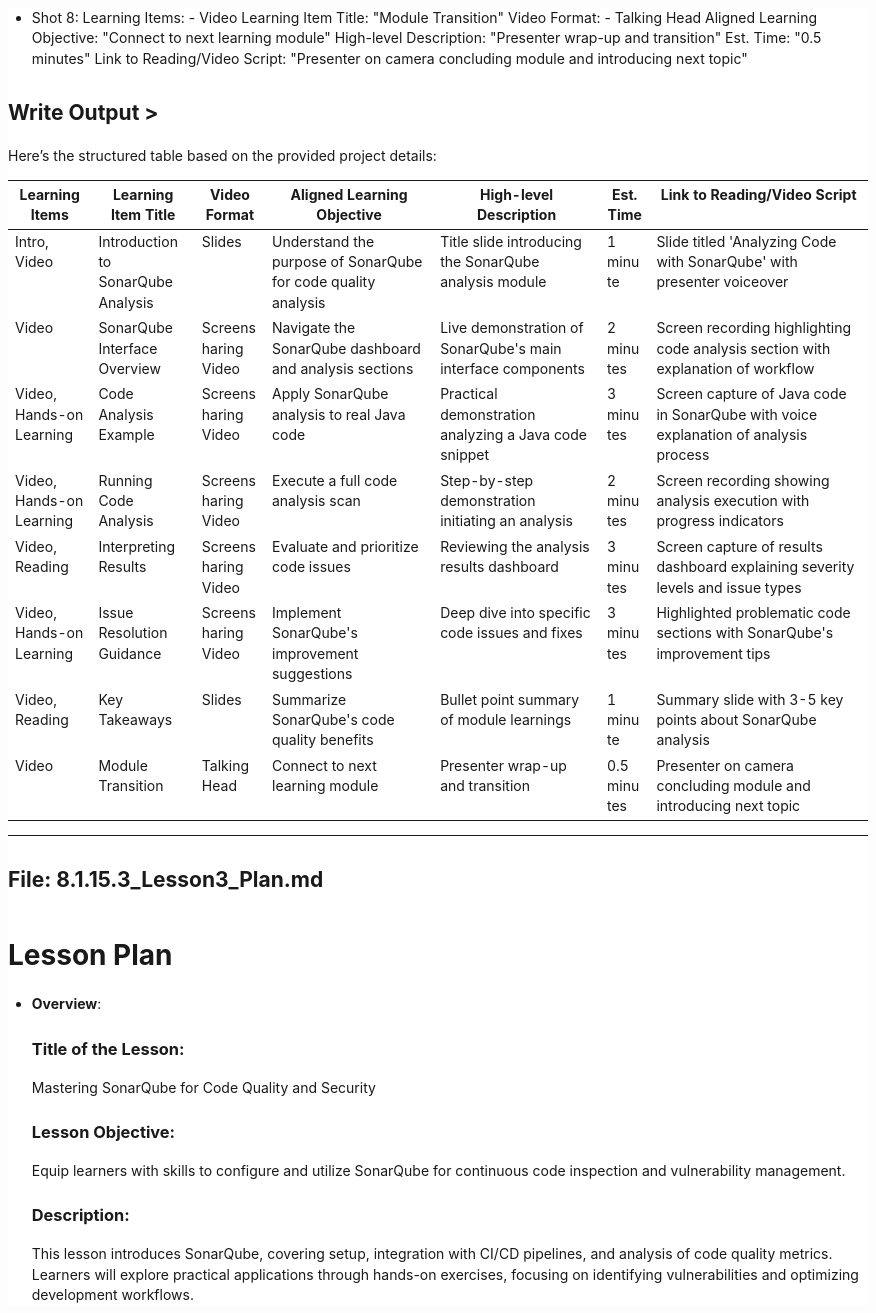 - Shot 8:
    Learning Items: 
      - Video
    Learning Item Title: "Module Transition"
    Video Format: 
      - Talking Head
    Aligned Learning Objective: "Connect to next learning module"
    High-level Description: "Presenter wrap-up and transition"
    Est. Time: "0.5 minutes"
    Link to Reading/Video Script: "Presenter on camera concluding module and introducing next topic"


## Write Output >

Here’s the structured table based on the provided project details:  

| **Learning Items**         | **Learning Item Title**           | **Video Format**       | **Aligned Learning Objective**                              | **High-level Description**                                | **Est. Time** | **Link to Reading/Video Script**                                                                 |
|----------------------------|-----------------------------------|------------------------|------------------------------------------------------------|----------------------------------------------------------|---------------|--------------------------------------------------------------------------------------------------|
| Intro, Video              | Introduction to SonarQube Analysis | Slides                 | Understand the purpose of SonarQube for code quality analysis | Title slide introducing the SonarQube analysis module    | 1 minute      | Slide titled 'Analyzing Code with SonarQube' with presenter voiceover                           |
| Video                     | SonarQube Interface Overview      | Screensharing Video    | Navigate the SonarQube dashboard and analysis sections      | Live demonstration of SonarQube's main interface components | 2 minutes     | Screen recording highlighting code analysis section with explanation of workflow                |
| Video, Hands-on Learning  | Code Analysis Example             | Screensharing Video    | Apply SonarQube analysis to real Java code                  | Practical demonstration analyzing a Java code snippet     | 3 minutes     | Screen capture of Java code in SonarQube with voice explanation of analysis process             |
| Video, Hands-on Learning  | Running Code Analysis             | Screensharing Video    | Execute a full code analysis scan                           | Step-by-step demonstration initiating an analysis         | 2 minutes     | Screen recording showing analysis execution with progress indicators                            |
| Video, Reading            | Interpreting Results              | Screensharing Video    | Evaluate and prioritize code issues                         | Reviewing the analysis results dashboard                  | 3 minutes     | Screen capture of results dashboard explaining severity levels and issue types                  |
| Video, Hands-on Learning  | Issue Resolution Guidance         | Screensharing Video    | Implement SonarQube's improvement suggestions               | Deep dive into specific code issues and fixes             | 3 minutes     | Highlighted problematic code sections with SonarQube's improvement tips                         |
| Video, Reading            | Key Takeaways                     | Slides                 | Summarize SonarQube's code quality benefits                 | Bullet point summary of module learnings                  | 1 minute      | Summary slide with 3-5 key points about SonarQube analysis                                      |
| Video                     | Module Transition                 | Talking Head           | Connect to next learning module                             | Presenter wrap-up and transition                          | 0.5 minutes   | Presenter on camera concluding module and introducing next topic                                |

---


## File: 8.1.15.3_Lesson3_Plan.md

# Lesson Plan

- **Overview**: 
  ### **Title of the Lesson:**  
  Mastering SonarQube for Code Quality and Security

  ### **Lesson Objective:**  
  Equip learners with skills to configure and utilize SonarQube for continuous code inspection and vulnerability management.

  ### **Description:**  
  This lesson introduces SonarQube, covering setup, integration with CI/CD pipelines, and analysis of code quality metrics. Learners will explore practical applications through hands-on exercises, focusing on identifying vulnerabilities and optimizing development workflows.
